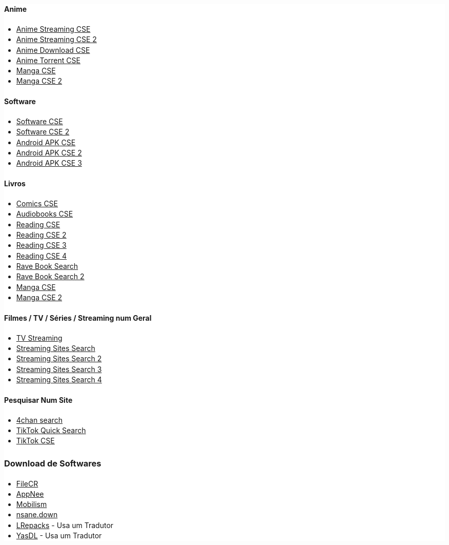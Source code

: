 
#### Anime

- [Anime Streaming CSE](https://cse.google.com/cse?cx=006516753008110874046:vzcl7wcfhei#gsc.tab=0)
- [Anime Streaming CSE 2](https://cse.google.com/cse?cx=006516753008110874046:mrfarx7-dxu#gsc.tab=0)
- [Anime Download CSE](https://cse.google.com/cse?cx=006516753008110874046:osnah6w0yw8#gsc.tab=0)
- [Anime Torrent CSE](https://cse.google.com/cse?cx=006516753008110874046:lamzt6ls4iz)
- [Manga CSE](https://cse.google.com/cse?cx=006516753008110874046:4im0fkhej3z#gsc.tab=0)
- [Manga CSE 2](https://cse.google.com/cse?cx=006516753008110874046:a5mavctjnsc#gsc.tab=0)


#### Software

- [Software CSE](https://cse.google.com/cse?cx=57b3962509047447e#gsc.tab=0)
- [Software CSE 2](https://cse.google.com/cse?cx=ec7d33ef358ae1b65)
- [Android APK CSE](https://cse.google.com/cse?cx=e0d1769ccf74236e8#gsc.tab=0)
- [Android APK CSE 2](https://cse.google.com/cse?cx=73948689c2c206528#gsc.tab=0)
- [Android APK CSE 3](https://cse.google.com/cse?cx=a805854b6a196d6a6#gsc.tab=0)


#### Livros

- [Comics CSE](https://cse.google.com/cse?cx=006516753008110874046:p4hgytyrohg#gsc.tab=0)
- [Audiobooks CSE](https://cse.google.com/cse?cx=006516753008110874046:cwbbza56vhd#gsc.tab=0)
- [Reading CSE](https://cse.google.com/cse?cx=006516753008110874046:s9ddesylrm8#gsc.tab=0)
- [Reading CSE 2](https://cse.google.com/cse?cx=006516753008110874046:rc855wetniu)
- [Reading CSE 3](https://cse.google.com/cse?cx=e9657e69c76480cb8)
- [Reading CSE 4](https://cse.google.com/cse?cx=c46414ccb6a943e39)
- [Rave Book Search](https://ravebooksearch.com/)
- [Rave Book Search 2](https://ravegamesearch.pages.dev/)
- [Manga CSE](https://cse.google.com/cse?cx=006516753008110874046:4im0fkhej3z#gsc.tab=0)
- [Manga CSE 2](https://cse.google.com/cse?cx=006516753008110874046:a5mavctjnsc#gsc.tab=0)


#### Filmes / TV / Séries / Streaming num Geral

- [TV Streaming](https://cse.google.com/cse?cx=006516753008110874046:hrhinud6efg#gsc.tab=0)
- [Streaming Sites Search](https://cse.google.com/cse?cx=006516753008110874046:cfdhwy9o57g#gsc.tab=0)
- [Streaming Sites Search 2](https://cse.google.com/cse?cx=006516753008110874046:o0mf6t-ugea#gsc.tab=0)
- [Streaming Sites Search 3](https://cse.google.com/cse?cx=98916addbaef8b4b6)
- [Streaming Sites Search 4](https://cse.google.com/cse?cx=0199ade0b25835f2e)


#### Pesquisar Num Site

- [4chan search](https://4chansearch.com/)
- [TikTok Quick Search](https://www.osintcombine.com/tiktok-quick-search)
- [TikTok CSE](https://cse.google.com/cse?cx=c42f6b58703f83683)


### Download de Softwares

- [FileCR](https://filecr.com/en/)
- [AppNee](https://appnee.com/)
- [Mobilism](https://forum.mobilism.org/index.php)
- [nsane.down](https://nsaneforums.com/)
- [LRepacks](https://lrepacks.net/) - Usa um Tradutor
- [YasDL](https://yasdl.com/) - Usa um Tradutor
